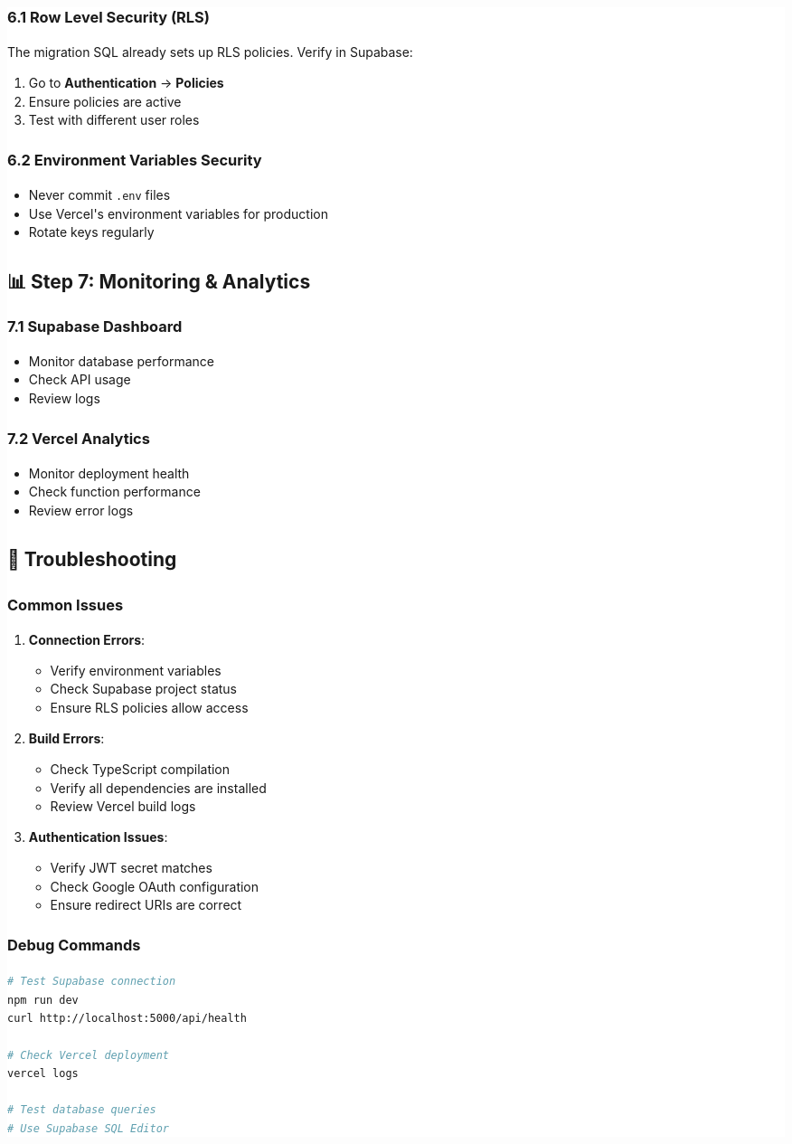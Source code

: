 ### 6.1 Row Level Security (RLS)

The migration SQL already sets up RLS policies. Verify in Supabase:

1. Go to **Authentication** → **Policies**
2. Ensure policies are active
3. Test with different user roles

### 6.2 Environment Variables Security

- Never commit `.env` files
- Use Vercel's environment variables for production
- Rotate keys regularly

## 📊 Step 7: Monitoring & Analytics

### 7.1 Supabase Dashboard

- Monitor database performance
- Check API usage
- Review logs

### 7.2 Vercel Analytics

- Monitor deployment health
- Check function performance
- Review error logs

## 🚨 Troubleshooting

### Common Issues

1. **Connection Errors**:
   - Verify environment variables
   - Check Supabase project status
   - Ensure RLS policies allow access

2. **Build Errors**:
   - Check TypeScript compilation
   - Verify all dependencies are installed
   - Review Vercel build logs

3. **Authentication Issues**:
   - Verify JWT secret matches
   - Check Google OAuth configuration
   - Ensure redirect URIs are correct

### Debug Commands

```bash
# Test Supabase connection
npm run dev
curl http://localhost:5000/api/health

# Check Vercel deployment
vercel logs

# Test database queries
# Use Supabase SQL Editor
```
